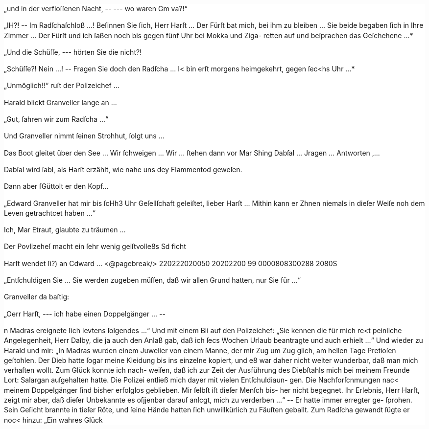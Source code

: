 „und in der verfloſſenen Nacht, -- --- wo waren Gm
va?!“

„IH?! -- Im Radſchaſchloß ...! Beſinnen Sie ſich,
Herr Harſt ... Der Fürſt bat mich, bei ihm zu bleiben ...
Sie beide begaben ſich in Ihre Zimmer ... Der Fürſt und
ich ſaßen noch bis gegen fünf Uhr bei Mokka und Ziga-
retten auf und beſprachen das Geſchehene ...*

„Und die Schüſſe, --- hörten Sie die nicht?!

„Schüſſe?! Nein ...! -- Fragen Sie doch den Radſcha
... I< bin erſt morgens heimgekehrt, gegen ſec<hs Uhr ...*

„Unmöglich!!“ ruſt der Polizeichef ...

Harald blickt Granveller lange an ...

„Gut, ſahren wir zum Radſcha ...“

Und Granveller nimmt ſeinen Strohhut, ſolgt uns ...

Das Boot gleitet über den See ... Wir ſchweigen ...
Wir ... ſtehen dann vor Mar Shing Dabſal ...
Jragen ... Antworten ,...

Dabſal wird ſabl, als Harſt erzählt, wie nahe uns dey
Flammentod geweſen.

Dann aber ſGüttolt er den Kopf...

„Edward Granveller hat mir bis ſcHh3 Uhr Geſellſchaft
geleiſtet, lieber Harſt ... Mithin kann er Zhnen niemals
in dieſer Weiſe noh dem Leven getrachtcet haben ...“

Ich, Mar Etraut, glaubte zu träumen ...

Der Povlizeheſ macht ein ſehr wenig geiſtvolle8s Sd
ficht

Harſt wendet ſi?) an Cdward ...
<@pagebreak/>
220222020050 20202200 99 0000808300288 2080S

„Entſchuldigen Sie ... Sie werden zugeben müſſen,
daß wir allen Grund hatten, nur Sie für ...“

Granveller da baſtig:

„Oerr Harſt, --- ich habe einen Doppelgänger ... --

n Madras ereignete ſich levtens ſolgendes ...“ Und mit
einem Bli auf den Polizeichef: „Sie kennen die für mich
re<t peinliche Angelegenheit, Herr Dalby, die ja auch den
Anlaß gab, daß ich ſecs Wochen Urlaub beantragte und
auch erhielt ...“ Und wieder zu Harald und mir: „In
Madras wurden einem Juwelier von einem Manne, der
mir Zug um Zug glich, am hellen Tage Pretioſen geſtohlen.
Der Dieb hatte ſogar meine Kleidung bis ins einzelne
kopiert, und e8 war daher nicht weiter wunderbar, daß
man mich verhaſten wollt. Zum Glück konnte ich nach-
weiſen, daß ich zur Zeit der Ausführung des Diebſtahls
mich bei meinem Freunde Lort: Salargan auſgehalten hatte.
Die Polizei entließ mich dayer mit vielen Entſchuldiaun-
gen. Die Nachforſcnmungen nac< meinem Doppelgänger ſind
bisher erfolglos geblieben. Mir ſelbſt iſt dieſer Menſch bis-
her nicht begegnet. Ihr Erlebnis, Herr Harſt, zeigt mir
aber, daß dieſer Unbekannte es oſjjenbar darauſ anlcgt,
mich zu verderben ...“ -- Er hatte immer erregter ge-
ſprohen. Sein Geſicht brannte in tieſer Röte, und ſeine
Hände hatten ſich unwillkürlich zu Fäuſten geballt. Zum
Radſcha gewandt ſügte er noc< hinzu: „Ein wahres Glück